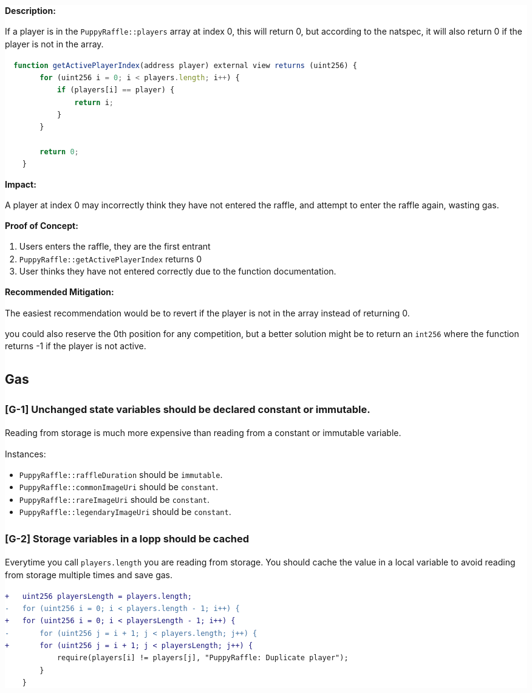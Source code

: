 **Description:**

If a player is in the `PuppyRaffle::players` array at index 0, this will return 0, but according to the natspec, it will also return 0 if the player is not in the array.

```javascript
  function getActivePlayerIndex(address player) external view returns (uint256) {
        for (uint256 i = 0; i < players.length; i++) {
            if (players[i] == player) {
                return i;
            }
        }

        return 0;
    }
```


**Impact:**

A player at index 0 may incorrectly think they have not entered the raffle, and attempt to enter the raffle again, wasting gas.

**Proof of Concept:**

1. Users enters the raffle, they are the first entrant
2. `PuppyRaffle::getActivePlayerIndex` returns 0
3. User thinks they have not entered correctly due to the function documentation.

**Recommended Mitigation:**

The easiest recommendation would be to revert if the player is not in the array instead of returning 0.

you could also reserve the 0th position for any competition, but a better solution might be to return an `int256` where the function returns -1 if the player is not active.


## Gas

### [G-1] Unchanged state variables should be declared constant or immutable.

Reading from storage is much more expensive than reading from a constant or immutable variable.

Instances:
- `PuppyRaffle::raffleDuration` should be `immutable`.
- `PuppyRaffle::commonImageUri` should be `constant`.
- `PuppyRaffle::rareImageUri` should be `constant`.
- `PuppyRaffle::legendaryImageUri` should be `constant`.

### [G-2] Storage variables in a lopp should be cached

Everytime you call `players.length` you are reading from storage. You should cache the value in a local variable to avoid reading from storage multiple times and save gas.

``` diff
+   uint256 playersLength = players.length;
-   for (uint256 i = 0; i < players.length - 1; i++) {
+   for (uint256 i = 0; i < playersLength - 1; i++) {
-       for (uint256 j = i + 1; j < players.length; j++) {
+       for (uint256 j = i + 1; j < playersLength; j++) {
            require(players[i] != players[j], "PuppyRaffle: Duplicate player");
        }
    }
```
